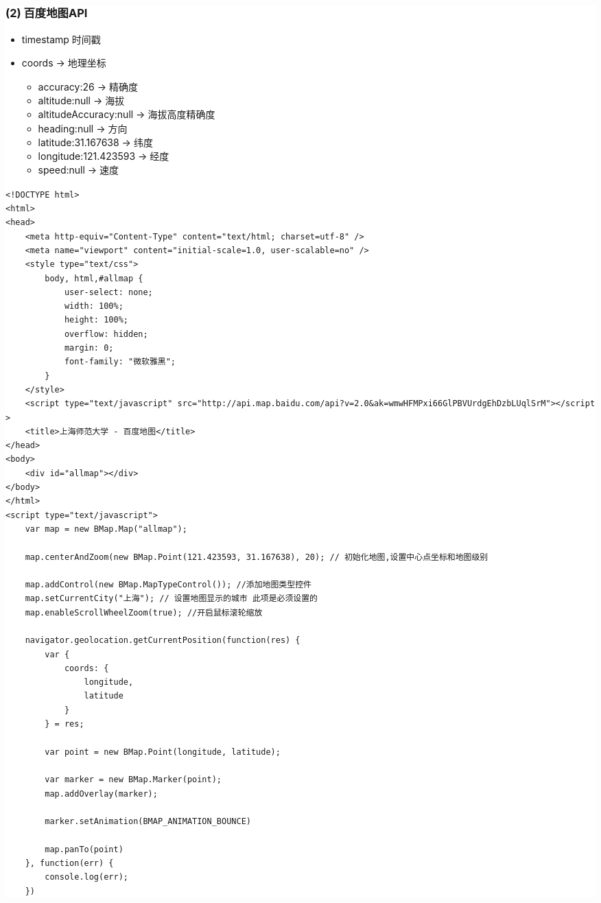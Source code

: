 ### (2) 百度地图API
- timestamp 时间戳

- coords -> 地理坐标
  - accuracy:26 -> 精确度
  - altitude:null -> 海拔
  - altitudeAccuracy:null -> 海拔高度精确度
  - heading:null -> 方向
  - latitude:31.167638 -> 纬度
  - longitude:121.423593 -> 经度
  - speed:null -> 速度

```
<!DOCTYPE html>
<html>
<head>
	<meta http-equiv="Content-Type" content="text/html; charset=utf-8" />
	<meta name="viewport" content="initial-scale=1.0, user-scalable=no" />
	<style type="text/css">
		body, html,#allmap {
			user-select: none;
			width: 100%;
			height: 100%;
			overflow: hidden;
			margin: 0;
			font-family: "微软雅黑";
		}
	</style>
	<script type="text/javascript" src="http://api.map.baidu.com/api?v=2.0&ak=wmwHFMPxi66GlPBVUrdgEhDzbLUqlSrM"></script>
	<title>上海师范大学 - 百度地图</title>
</head>
<body>
	<div id="allmap"></div>
</body>
</html>
<script type="text/javascript">
	var map = new BMap.Map("allmap");

	map.centerAndZoom(new BMap.Point(121.423593, 31.167638), 20); // 初始化地图,设置中心点坐标和地图级别

	map.addControl(new BMap.MapTypeControl()); //添加地图类型控件
	map.setCurrentCity("上海"); // 设置地图显示的城市 此项是必须设置的
	map.enableScrollWheelZoom(true); //开启鼠标滚轮缩放

	navigator.geolocation.getCurrentPosition(function(res) {
		var {
			coords: {
				longitude,
				latitude
			}
		} = res;

		var point = new BMap.Point(longitude, latitude);

		var marker = new BMap.Marker(point);
		map.addOverlay(marker);

		marker.setAnimation(BMAP_ANIMATION_BOUNCE)

		map.panTo(point)
	}, function(err) {
		console.log(err);
	})
```